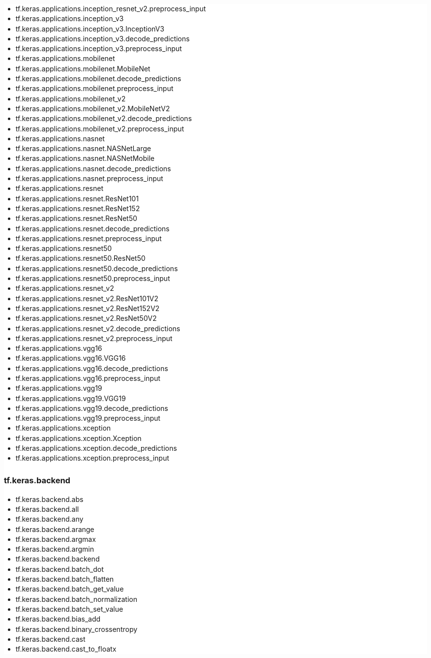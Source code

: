 * tf.keras.applications.inception_resnet_v2.preprocess_input
* tf.keras.applications.inception_v3
* tf.keras.applications.inception_v3.InceptionV3
* tf.keras.applications.inception_v3.decode_predictions
* tf.keras.applications.inception_v3.preprocess_input
* tf.keras.applications.mobilenet
* tf.keras.applications.mobilenet.MobileNet
* tf.keras.applications.mobilenet.decode_predictions
* tf.keras.applications.mobilenet.preprocess_input
* tf.keras.applications.mobilenet_v2
* tf.keras.applications.mobilenet_v2.MobileNetV2
* tf.keras.applications.mobilenet_v2.decode_predictions
* tf.keras.applications.mobilenet_v2.preprocess_input
* tf.keras.applications.nasnet
* tf.keras.applications.nasnet.NASNetLarge
* tf.keras.applications.nasnet.NASNetMobile
* tf.keras.applications.nasnet.decode_predictions
* tf.keras.applications.nasnet.preprocess_input
* tf.keras.applications.resnet
* tf.keras.applications.resnet.ResNet101
* tf.keras.applications.resnet.ResNet152
* tf.keras.applications.resnet.ResNet50
* tf.keras.applications.resnet.decode_predictions
* tf.keras.applications.resnet.preprocess_input
* tf.keras.applications.resnet50
* tf.keras.applications.resnet50.ResNet50
* tf.keras.applications.resnet50.decode_predictions
* tf.keras.applications.resnet50.preprocess_input
* tf.keras.applications.resnet_v2
* tf.keras.applications.resnet_v2.ResNet101V2
* tf.keras.applications.resnet_v2.ResNet152V2
* tf.keras.applications.resnet_v2.ResNet50V2
* tf.keras.applications.resnet_v2.decode_predictions
* tf.keras.applications.resnet_v2.preprocess_input
* tf.keras.applications.vgg16
* tf.keras.applications.vgg16.VGG16
* tf.keras.applications.vgg16.decode_predictions
* tf.keras.applications.vgg16.preprocess_input
* tf.keras.applications.vgg19
* tf.keras.applications.vgg19.VGG19
* tf.keras.applications.vgg19.decode_predictions
* tf.keras.applications.vgg19.preprocess_input
* tf.keras.applications.xception
* tf.keras.applications.xception.Xception
* tf.keras.applications.xception.decode_predictions
* tf.keras.applications.xception.preprocess_input
### tf.keras.backend
* tf.keras.backend.abs
* tf.keras.backend.all
* tf.keras.backend.any
* tf.keras.backend.arange
* tf.keras.backend.argmax
* tf.keras.backend.argmin
* tf.keras.backend.backend
* tf.keras.backend.batch_dot
* tf.keras.backend.batch_flatten
* tf.keras.backend.batch_get_value
* tf.keras.backend.batch_normalization
* tf.keras.backend.batch_set_value
* tf.keras.backend.bias_add
* tf.keras.backend.binary_crossentropy
* tf.keras.backend.cast
* tf.keras.backend.cast_to_floatx